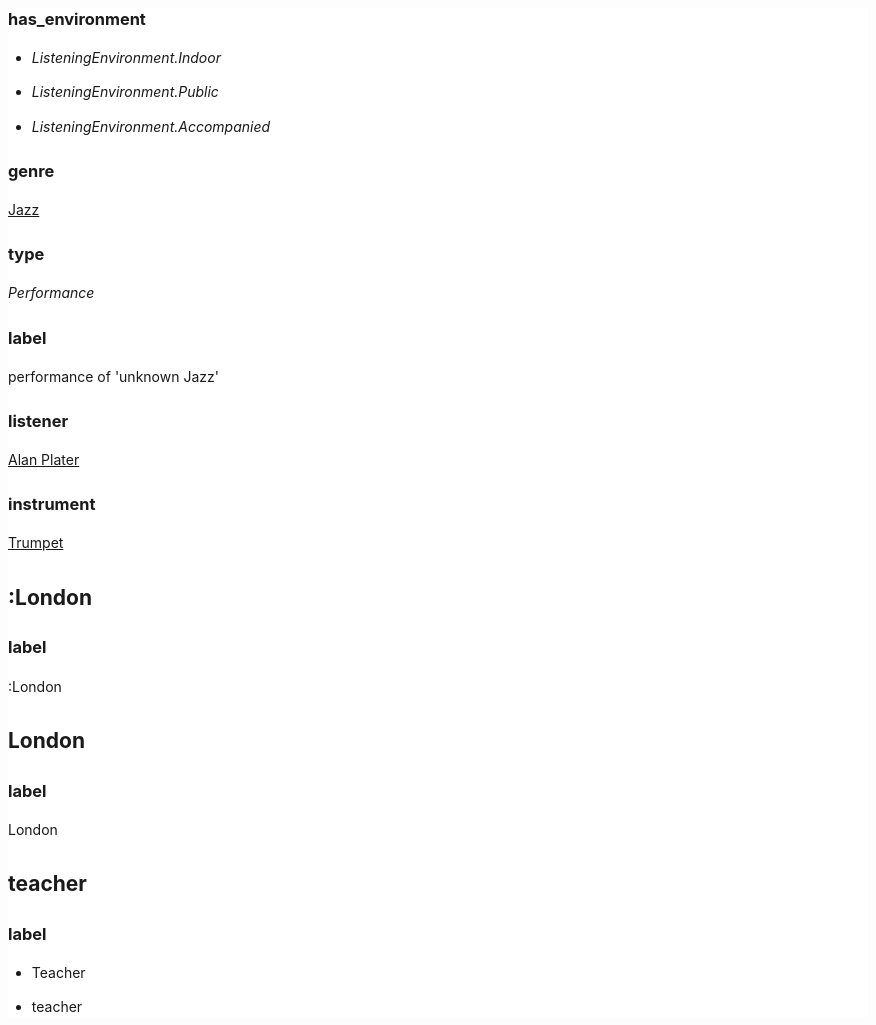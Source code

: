 ### has_environment

 - *ListeningEnvironment.Indoor*

 - *ListeningEnvironment.Public*

 - *ListeningEnvironment.Accompanied*

### genre


[Jazz](#Jazz)

### type


*Performance*

### label


performance of 'unknown Jazz'

### listener


[Alan Plater](#Alan-Plater)

### instrument


[Trumpet](#Trumpet)

## :London

### label


:London

## London

### label


London

## teacher

### label

 - Teacher

 - teacher
